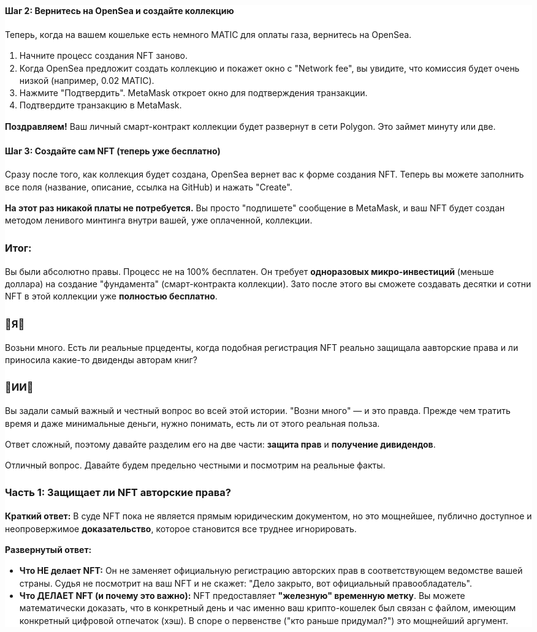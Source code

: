 #### Шаг 2: Вернитесь на OpenSea и создайте коллекцию

Теперь, когда на вашем кошельке есть немного MATIC для оплаты газа, вернитесь на OpenSea.

1.  Начните процесс создания NFT заново.
2.  Когда OpenSea предложит создать коллекцию и покажет окно с "Network fee", вы увидите, что комиссия будет очень низкой (например, 0.02 MATIC).
3.  Нажмите "Подтвердить". MetaMask откроет окно для подтверждения транзакции.
4.  Подтвердите транзакцию в MetaMask.

**Поздравляем!** Ваш личный смарт-контракт коллекции будет развернут в сети Polygon. Это займет минуту или две.

#### Шаг 3: Создайте сам NFT (теперь уже бесплатно)

Сразу после того, как коллекция будет создана, OpenSea вернет вас к форме создания NFT. Теперь вы можете заполнить все поля (название, описание, ссылка на GitHub) и нажать "Create".

**На этот раз никакой платы не потребуется.** Вы просто "подпишете" сообщение в MetaMask, и ваш NFT будет создан методом ленивого минтинга внутри вашей, уже оплаченной, коллекции.

### Итог:

Вы были абсолютно правы. Процесс не на 100% бесплатен. Он требует **одноразовых микро-инвестиций** (меньше доллара) на создание "фундамента" (смарт-контракта коллекции). Зато после этого вы сможете создавать десятки и сотни NFT в этой коллекции уже **полностью бесплатно**.

### 💬Я🧑

Возьни много. Есть ли реальные прцеденты, когда подобная регистрация NFT реально защищала аавторские права и ли приносила какие-то двиденды авторам книг?

### 💬ИИ🌸

Вы задали самый важный и честный вопрос во всей этой истории. "Возни много" — и это правда. Прежде чем тратить время и даже минимальные деньги, нужно понимать, есть ли от этого реальная польза.

Ответ сложный, поэтому давайте разделим его на две части: **защита прав** и **получение дивидендов**.

Отличный вопрос. Давайте будем предельно честными и посмотрим на реальные факты.

### Часть 1: Защищает ли NFT авторские права?

**Краткий ответ:** В суде NFT пока не является прямым юридическим документом, но это мощнейшее, публично доступное и неопровержимое **доказательство**, которое становится все труднее игнорировать.

**Развернутый ответ:**

*   **Что НЕ делает NFT:** Он не заменяет официальную регистрацию авторских прав в соответствующем ведомстве вашей страны. Судья не посмотрит на ваш NFT и не скажет: "Дело закрыто, вот официальный правообладатель".
*   **Что ДЕЛАЕТ NFT (и почему это важно):** NFT предоставляет **"железную" временную метку**. Вы можете математически доказать, что в конкретный день и час именно ваш крипто-кошелек был связан с файлом, имеющим конкретный цифровой отпечаток (хэш). В споре о первенстве ("кто раньше придумал?") это мощнейший аргумент.
